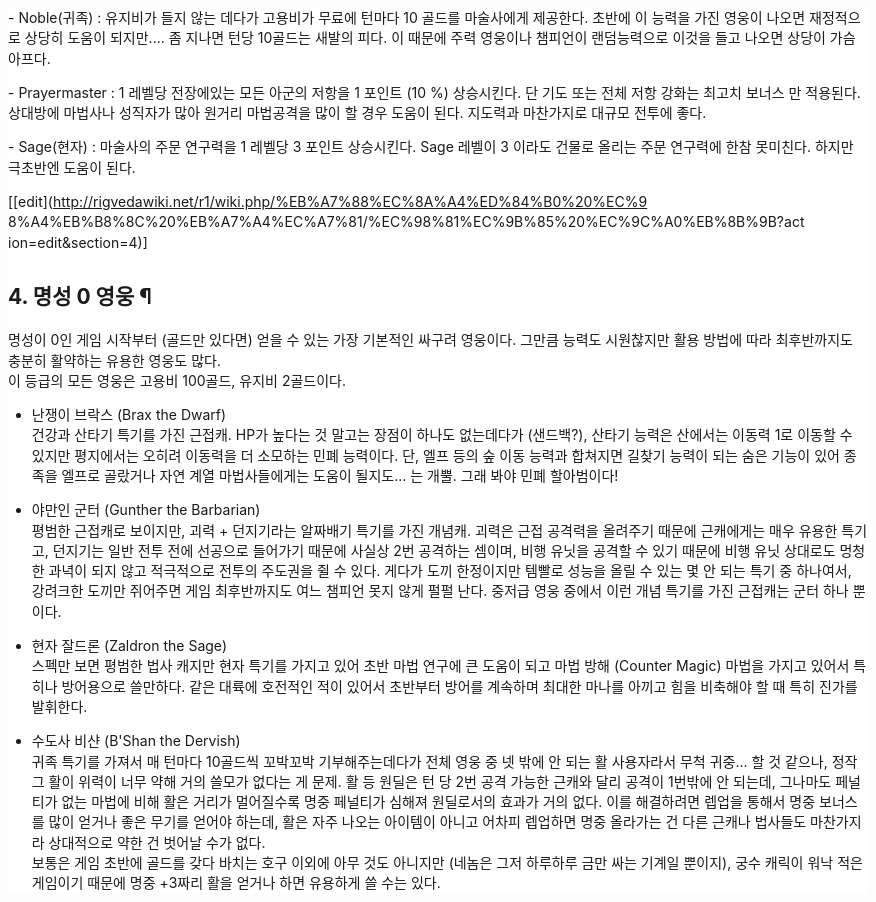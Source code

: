 
\- Noble(귀족) : 유지비가 들지 않는 데다가 고용비가 무료에 턴마다 10 골드를 마술사에게 제공한다. 초반에 이 능력을 가진 영웅이
나오면 재정적으로 상당히 도움이 되지만.... 좀 지나면 턴당 10골드는 새발의 피다. 이 때문에 주력 영웅이나 챔피언이 랜덤능력으로 이것을
들고 나오면 상당이 가슴아프다.

  

\- Prayermaster : 1 레벨당 전장에있는 모든 아군의 저항을 1 포인트 (10 %) 상승시킨다. 단 기도 또는 전체 저항 강화는
최고치 보너스 만 적용된다. 상대방에 마법사나 성직자가 많아 원거리 마법공격을 많이 할 경우 도움이 된다. 지도력과 마찬가지로 대규모 전투에
좋다.

  

\- Sage(현자) : 마술사의 주문 연구력을 1 레벨당 3 포인트 상승시킨다. Sage 레벨이 3 이라도 건물로 올리는 주문 연구력에
한참 못미친다. 하지만 극초반엔 도움이 된다.

  

[[edit](http://rigvedawiki.net/r1/wiki.php/%EB%A7%88%EC%8A%A4%ED%84%B0%20%EC%9
8%A4%EB%B8%8C%20%EB%A7%A4%EC%A7%81/%EC%98%81%EC%9B%85%20%EC%9C%A0%EB%8B%9B?act
ion=edit&section=4)]

## 4. 명성 0 영웅 ¶

  

명성이 0인 게임 시작부터 (골드만 있다면) 얻을 수 있는 가장 기본적인 싸구려 영웅이다. 그만큼 능력도 시원찮지만 활용 방법에 따라
최후반까지도 충분히 활약하는 유용한 영웅도 많다.  
이 등급의 모든 영웅은 고용비 100골드, 유지비 2골드이다.

  

* 난쟁이 브락스 (Brax the Dwarf)  
건강과 산타기 특기를 가진 근접캐. HP가 높다는 것 말고는 장점이 하나도 없는데다가 (샌드백?), 산타기 능력은 산에서는 이동력 1로
이동할 수 있지만 평지에서는 오히려 이동력을 더 소모하는 민폐 능력이다. 단, 엘프 등의 숲 이동 능력과 합쳐지면 길찾기 능력이 되는 숨은
기능이 있어 종족을 엘프로 골랐거나 자연 계열 마법사들에게는 도움이 될지도... 는 개뿔. 그래 봐야 민폐 할아범이다!

  

* 야만인 군터 (Gunther the Barbarian)  
평범한 근접캐로 보이지만, 괴력 + 던지기라는 알짜배기 특기를 가진 개념캐. 괴력은 근접 공격력을 올려주기 때문에 근캐에게는 매우 유용한
특기고, 던지기는 일반 전투 전에 선공으로 들어가기 때문에 사실상 2번 공격하는 셈이며, 비행 유닛을 공격할 수 있기 때문에 비행 유닛
상대로도 멍청한 과녁이 되지 않고 적극적으로 전투의 주도권을 쥘 수 있다. 게다가 도끼 한정이지만 템빨로 성능을 올릴 수 있는 몇 안 되는
특기 중 하나여서, 강려크한 도끼만 쥐어주면 게임 최후반까지도 여느 챔피언 못지 않게 펄펄 난다. 중저급 영웅 중에서 이런 개념 특기를 가진
근접캐는 군터 하나 뿐이다.

  

* 현자 잘드론 (Zaldron the Sage)  
스펙만 보면 평범한 법사 캐지만 현자 특기를 가지고 있어 초반 마법 연구에 큰 도움이 되고 마법 방해 (Counter Magic) 마법을
가지고 있어서 특히나 방어용으로 쓸만하다. 같은 대륙에 호전적인 적이 있어서 초반부터 방어를 계속하며 최대한 마나를 아끼고 힘을 비축해야 할
때 특히 진가를 발휘한다.

  

* 수도사 비샨 (B'Shan the Dervish)  
귀족 특기를 가져서 매 턴마다 10골드씩 꼬박꼬박 기부해주는데다가 전체 영웅 중 넷 밖에 안 되는 활 사용자라서 무척 귀중... 할 것
같으나, 정작 그 활이 위력이 너무 약해 거의 쓸모가 없다는 게 문제. 활 등 원딜은 턴 당 2번 공격 가능한 근캐와 달리 공격이 1번밖에
안 되는데, 그나마도 페널티가 없는 마법에 비해 활은 거리가 멀어질수록 명중 페널티가 심해져 원딜로서의 효과가 거의 없다. 이를 해결하려면
렙업을 통해서 명중 보너스를 많이 얻거나 좋은 무기를 얻어야 하는데, 활은 자주 나오는 아이템이 아니고 어차피 렙업하면 명중 올라가는 건
다른 근캐나 법사들도 마찬가지라 상대적으로 약한 건 벗어날 수가 없다.  
보통은 게임 초반에 골드를 갖다 바치는 호구 이외에 아무 것도 아니지만 (네놈은 그저 하루하루 금만 싸는 기계일 뿐이지), 궁수 캐릭이 워낙
적은 게임이기 때문에 명중 +3짜리 활을 얻거나 하면 유용하게 쓸 수는 있다.
